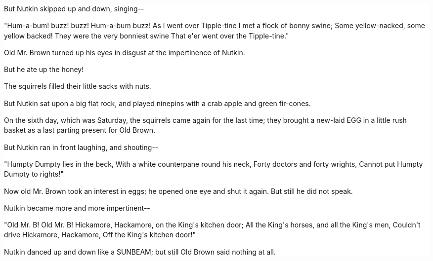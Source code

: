 But Nutkin skipped up and down,
singing--

"Hum-a-bum! buzz! buzz! Hum-a-bum buzz!
As I went over Tipple-tine
I met a flock of bonny swine;
Some yellow-nacked, some yellow backed!
They were the very bonniest swine
That e'er went over the Tipple-tine."


Old Mr. Brown turned up his eyes
in disgust at the impertinence of
Nutkin.

But he ate up the honey!

The squirrels filled their little sacks
with nuts.

But Nutkin sat upon a big flat rock,
and played ninepins with a crab apple
and green fir-cones.


On the sixth day, which was
Saturday, the squirrels came again for
the last time; they brought a new-laid
EGG in a little rush basket as a last
parting present for Old Brown.

But Nutkin ran in front laughing,
and shouting--

"Humpty Dumpty lies in the beck,
With a white counterpane round his neck,
Forty doctors and forty wrights,
Cannot put Humpty Dumpty to rights!"


Now old Mr. Brown took an interest
in eggs; he opened one eye and shut it
again. But still he did not speak.

Nutkin became more and more
impertinent--

"Old Mr. B! Old Mr. B!
Hickamore, Hackamore, on the King's
kitchen door;
All the King's horses, and all the King's men,
Couldn't drive Hickamore, Hackamore,
Off the King's kitchen door!"


Nutkin danced up and down like a
SUNBEAM; but still Old Brown said
nothing at all.
